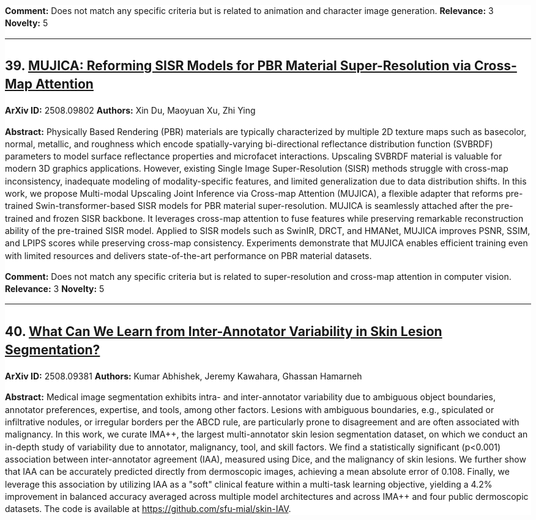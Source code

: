 **Comment:** Does not match any specific criteria but is related to animation and character image generation.
**Relevance:** 3
**Novelty:** 5

---

## 39. [MUJICA: Reforming SISR Models for PBR Material Super-Resolution via Cross-Map Attention](https://arxiv.org/abs/2508.09802) <a id="link39"></a>
**ArXiv ID:** 2508.09802
**Authors:** Xin Du, Maoyuan Xu, Zhi Ying

**Abstract:**  Physically Based Rendering (PBR) materials are typically characterized by multiple 2D texture maps such as basecolor, normal, metallic, and roughness which encode spatially-varying bi-directional reflectance distribution function (SVBRDF) parameters to model surface reflectance properties and microfacet interactions. Upscaling SVBRDF material is valuable for modern 3D graphics applications. However, existing Single Image Super-Resolution (SISR) methods struggle with cross-map inconsistency, inadequate modeling of modality-specific features, and limited generalization due to data distribution shifts. In this work, we propose Multi-modal Upscaling Joint Inference via Cross-map Attention (MUJICA), a flexible adapter that reforms pre-trained Swin-transformer-based SISR models for PBR material super-resolution. MUJICA is seamlessly attached after the pre-trained and frozen SISR backbone. It leverages cross-map attention to fuse features while preserving remarkable reconstruction ability of the pre-trained SISR model. Applied to SISR models such as SwinIR, DRCT, and HMANet, MUJICA improves PSNR, SSIM, and LPIPS scores while preserving cross-map consistency. Experiments demonstrate that MUJICA enables efficient training even with limited resources and delivers state-of-the-art performance on PBR material datasets.

**Comment:** Does not match any specific criteria but is related to super-resolution and cross-map attention in computer vision.
**Relevance:** 3
**Novelty:** 5

---

## 40. [What Can We Learn from Inter-Annotator Variability in Skin Lesion Segmentation?](https://arxiv.org/abs/2508.09381) <a id="link40"></a>
**ArXiv ID:** 2508.09381
**Authors:** Kumar Abhishek, Jeremy Kawahara, Ghassan Hamarneh

**Abstract:**  Medical image segmentation exhibits intra- and inter-annotator variability due to ambiguous object boundaries, annotator preferences, expertise, and tools, among other factors. Lesions with ambiguous boundaries, e.g., spiculated or infiltrative nodules, or irregular borders per the ABCD rule, are particularly prone to disagreement and are often associated with malignancy. In this work, we curate IMA++, the largest multi-annotator skin lesion segmentation dataset, on which we conduct an in-depth study of variability due to annotator, malignancy, tool, and skill factors. We find a statistically significant (p<0.001) association between inter-annotator agreement (IAA), measured using Dice, and the malignancy of skin lesions. We further show that IAA can be accurately predicted directly from dermoscopic images, achieving a mean absolute error of 0.108. Finally, we leverage this association by utilizing IAA as a "soft" clinical feature within a multi-task learning objective, yielding a 4.2% improvement in balanced accuracy averaged across multiple model architectures and across IMA++ and four public dermoscopic datasets. The code is available at https://github.com/sfu-mial/skin-IAV.
